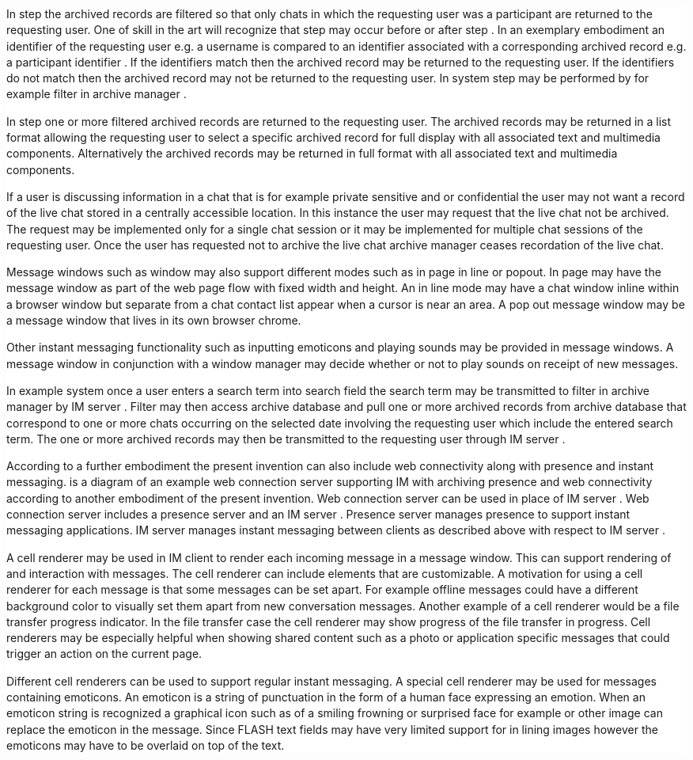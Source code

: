 In step the archived records are filtered so that only chats in which the requesting user was a participant are returned to the requesting user. One of skill in the art will recognize that step may occur before or after step . In an exemplary embodiment an identifier of the requesting user e.g. a username is compared to an identifier associated with a corresponding archived record e.g. a participant identifier . If the identifiers match then the archived record may be returned to the requesting user. If the identifiers do not match then the archived record may not be returned to the requesting user. In system step may be performed by for example filter in archive manager .

In step one or more filtered archived records are returned to the requesting user. The archived records may be returned in a list format allowing the requesting user to select a specific archived record for full display with all associated text and multimedia components. Alternatively the archived records may be returned in full format with all associated text and multimedia components.

If a user is discussing information in a chat that is for example private sensitive and or confidential the user may not want a record of the live chat stored in a centrally accessible location. In this instance the user may request that the live chat not be archived. The request may be implemented only for a single chat session or it may be implemented for multiple chat sessions of the requesting user. Once the user has requested not to archive the live chat archive manager ceases recordation of the live chat.

Message windows such as window may also support different modes such as in page in line or popout. In page may have the message window as part of the web page flow with fixed width and height. An in line mode may have a chat window inline within a browser window but separate from a chat contact list appear when a cursor is near an area. A pop out message window may be a message window that lives in its own browser chrome.

Other instant messaging functionality such as inputting emoticons and playing sounds may be provided in message windows. A message window in conjunction with a window manager may decide whether or not to play sounds on receipt of new messages.

In example system once a user enters a search term into search field the search term may be transmitted to filter in archive manager by IM server . Filter may then access archive database and pull one or more archived records from archive database that correspond to one or more chats occurring on the selected date involving the requesting user which include the entered search term. The one or more archived records may then be transmitted to the requesting user through IM server .

According to a further embodiment the present invention can also include web connectivity along with presence and instant messaging. is a diagram of an example web connection server supporting IM with archiving presence and web connectivity according to another embodiment of the present invention. Web connection server can be used in place of IM server . Web connection server includes a presence server and an IM server . Presence server manages presence to support instant messaging applications. IM server manages instant messaging between clients as described above with respect to IM server .

A cell renderer may be used in IM client to render each incoming message in a message window. This can support rendering of and interaction with messages. The cell renderer can include elements that are customizable. A motivation for using a cell renderer for each message is that some messages can be set apart. For example offline messages could have a different background color to visually set them apart from new conversation messages. Another example of a cell renderer would be a file transfer progress indicator. In the file transfer case the cell renderer may show progress of the file transfer in progress. Cell renderers may be especially helpful when showing shared content such as a photo or application specific messages that could trigger an action on the current page.

Different cell renderers can be used to support regular instant messaging. A special cell renderer may be used for messages containing emoticons. An emoticon is a string of punctuation in the form of a human face expressing an emotion. When an emoticon string is recognized a graphical icon such as of a smiling frowning or surprised face for example or other image can replace the emoticon in the message. Since FLASH text fields may have very limited support for in lining images however the emoticons may have to be overlaid on top of the text.
